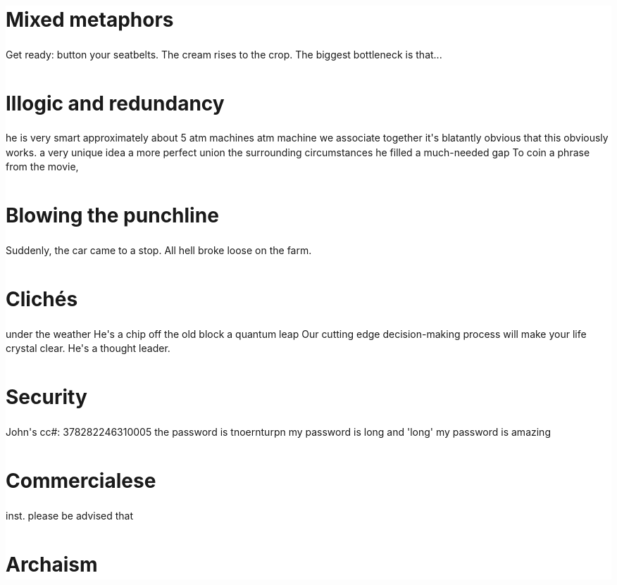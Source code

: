 # Mixed metaphors

Get ready: button your seatbelts.
The cream rises to the crop.
The biggest bottleneck is that...

# Illogic and redundancy

he is very smart
approximately about 5 atm machines
atm machine
we associate together
it's blatantly obvious that this obviously works.
a very unique idea
a more perfect union
the surrounding circumstances
he filled a much-needed gap
To coin a phrase from the movie,

# Blowing the punchline

Suddenly, the car came to a stop.
All hell broke loose on the farm.

# Clichés

under the weather
He's a chip off the old block
a quantum leap
Our cutting edge decision-making process will make your life crystal clear.
He's a thought leader.

# Security

John's cc#:
378282246310005
the password is tnoernturpn
my password is long and 'long'
my password is amazing

# Commercialese

inst.
please be advised that

# Archaism

